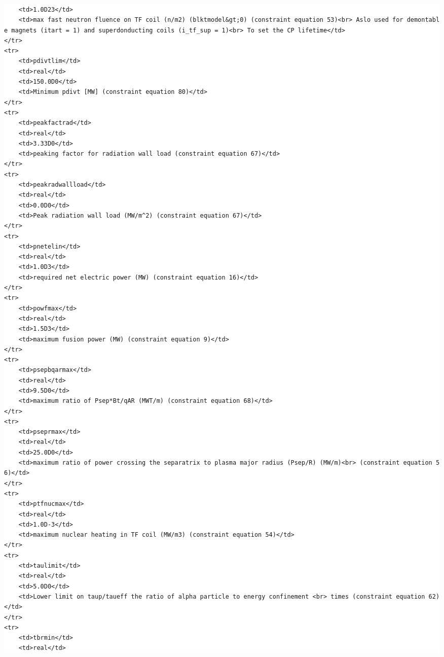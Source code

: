 		<td>1.0D23</td>
		<td>max fast neutron fluence on TF coil (n/m2) (blktmodel&gt;0) (constraint equation 53)<br> Aslo used for demontable magnets (itart = 1) and superdonducting coils (i_tf_sup = 1)<br> To set the CP lifetime</td>
	</tr>
	<tr>
		<td>pdivtlim</td>
		<td>real</td>
		<td>150.0D0</td>
		<td>Minimum pdivt [MW] (constraint equation 80)</td>
	</tr>
	<tr>
		<td>peakfactrad</td>
		<td>real</td>
		<td>3.33D0</td>
		<td>peaking factor for radiation wall load (constraint equation 67)</td>
	</tr>
	<tr>
		<td>peakradwallload</td>
		<td>real</td>
		<td>0.0D0</td>
		<td>Peak radiation wall load (MW/m^2) (constraint equation 67)</td>
	</tr>
	<tr>
		<td>pnetelin</td>
		<td>real</td>
		<td>1.0D3</td>
		<td>required net electric power (MW) (constraint equation 16)</td>
	</tr>
	<tr>
		<td>powfmax</td>
		<td>real</td>
		<td>1.5D3</td>
		<td>maximum fusion power (MW) (constraint equation 9)</td>
	</tr>
	<tr>
		<td>psepbqarmax</td>
		<td>real</td>
		<td>9.5D0</td>
		<td>maximum ratio of Psep*Bt/qAR (MWT/m) (constraint equation 68)</td>
	</tr>
	<tr>
		<td>pseprmax</td>
		<td>real</td>
		<td>25.0D0</td>
		<td>maximum ratio of power crossing the separatrix to plasma major radius (Psep/R) (MW/m)<br> (constraint equation 56)</td>
	</tr>
	<tr>
		<td>ptfnucmax</td>
		<td>real</td>
		<td>1.0D-3</td>
		<td>maximum nuclear heating in TF coil (MW/m3) (constraint equation 54)</td>
	</tr>
	<tr>
		<td>taulimit</td>
		<td>real</td>
		<td>5.0D0</td>
		<td>Lower limit on taup/taueff the ratio of alpha particle to energy confinement <br> times (constraint equation 62)</td>
	</tr>
	<tr>
		<td>tbrmin</td>
		<td>real</td>